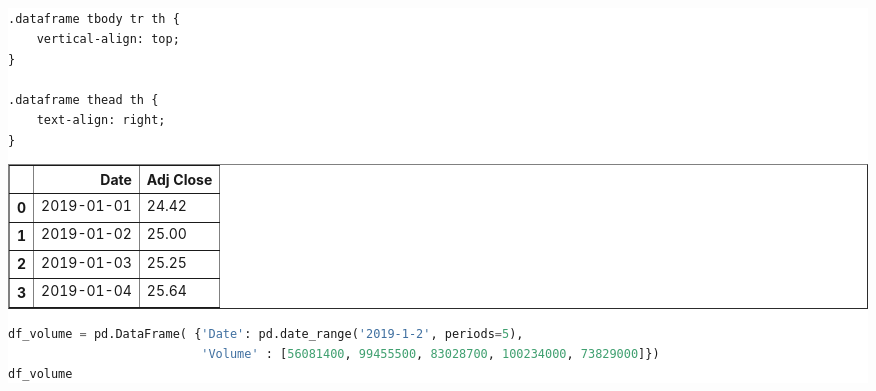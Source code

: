     .dataframe tbody tr th {
        vertical-align: top;
    }

    .dataframe thead th {
        text-align: right;
    }
</style>
<table border="1" class="dataframe">
  <thead>
    <tr style="text-align: right;">
      <th></th>
      <th>Date</th>
      <th>Adj Close</th>
    </tr>
  </thead>
  <tbody>
    <tr>
      <th>0</th>
      <td>2019-01-01</td>
      <td>24.42</td>
    </tr>
    <tr>
      <th>1</th>
      <td>2019-01-02</td>
      <td>25.00</td>
    </tr>
    <tr>
      <th>2</th>
      <td>2019-01-03</td>
      <td>25.25</td>
    </tr>
    <tr>
      <th>3</th>
      <td>2019-01-04</td>
      <td>25.64</td>
    </tr>
  </tbody>
</table>
</div>




```python
df_volume = pd.DataFrame( {'Date': pd.date_range('2019-1-2', periods=5),
                           'Volume' : [56081400, 99455500, 83028700, 100234000, 73829000]})
df_volume
```




<div>
<style scoped>
    .dataframe tbody tr th:only-of-type {
        vertical-align: middle;
    }
